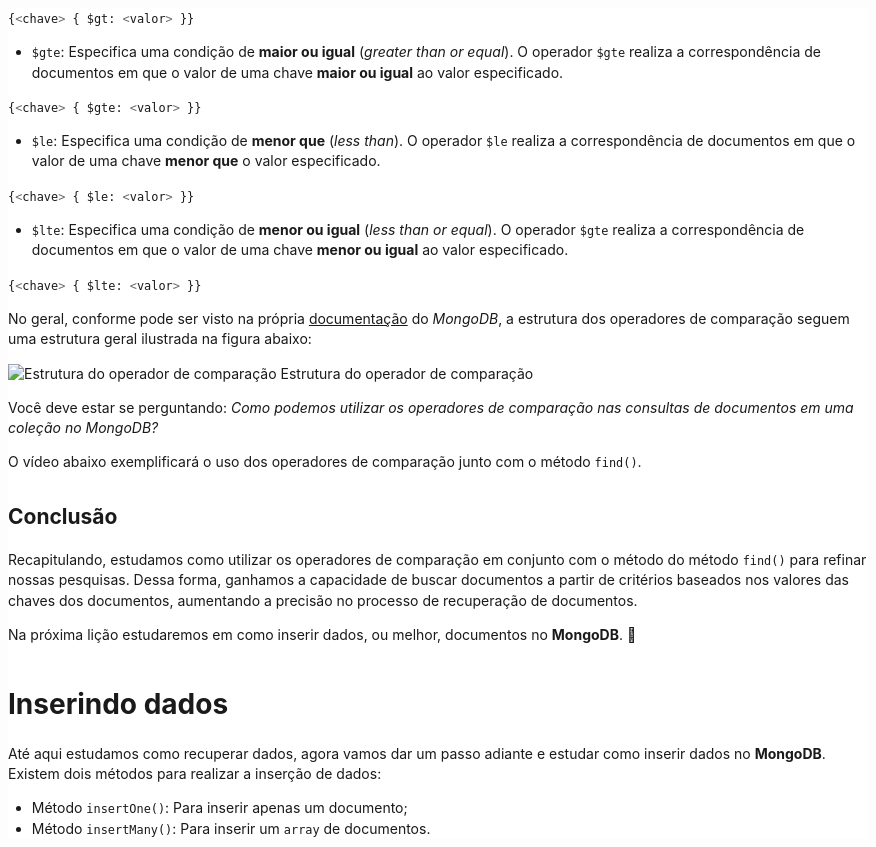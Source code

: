 ```python
{<chave> { $gt: <valor> }}
```

- `$gte`: Especifica uma condição de **maior ou igual** (_greater than or equal_). O operador `$gte` realiza a correspondência de documentos em que o valor de uma chave **maior ou igual** ao valor especificado.

```python
{<chave> { $gte: <valor> }}
```

- `$le`: Especifica uma condição de **menor que** (_less than_). O operador `$le` realiza a correspondência de documentos em que o valor de uma chave **menor que** o valor especificado.

```python
{<chave> { $le: <valor> }}
```

- `$lte`: Especifica uma condição de **menor ou igual** (_less than or equal_). O operador `$gte` realiza a correspondência de documentos em que o valor de uma chave **menor ou igual** ao valor especificado.

```python
{<chave> { $lte: <valor> }}
```

No geral, conforme pode ser visto na própria [documentação](https://www.mongodb.com/docs/v6.0/reference/operator/query-comparison/) do _MongoDB_, a estrutura dos operadores de comparação seguem uma estrutura geral ilustrada na figura abaixo:

![Estrutura do operador de comparação](https://content-assets.betrybe.com/prod/969ef140-78d1-4f6f-8261-395e7cfc692c-Estrutura%20do%20operador%20de%20compara%C3%A7%C3%A3o.svg)
Estrutura do operador de comparação

Você deve estar se perguntando: _Como podemos utilizar os operadores de comparação nas consultas de documentos em uma coleção no MongoDB?_

O vídeo abaixo exemplificará o uso dos operadores de comparação junto com o método `find()`.

## Conclusão

Recapitulando, estudamos como utilizar os operadores de comparação em conjunto com o método do método `find()` para refinar nossas pesquisas. Dessa forma, ganhamos a capacidade de buscar documentos a partir de critérios baseados nos valores das chaves dos documentos, aumentando a precisão no processo de recuperação de documentos.

Na próxima lição estudaremos em como inserir dados, ou melhor, documentos no **MongoDB**. 🚀


# Inserindo dados

Até aqui estudamos como recuperar dados, agora vamos dar um passo adiante e estudar como inserir dados no **MongoDB**. Existem dois métodos para realizar a inserção de dados:

- Método `insertOne()`: Para inserir apenas um documento;
- Método `insertMany()`: Para inserir um `array` de documentos.
